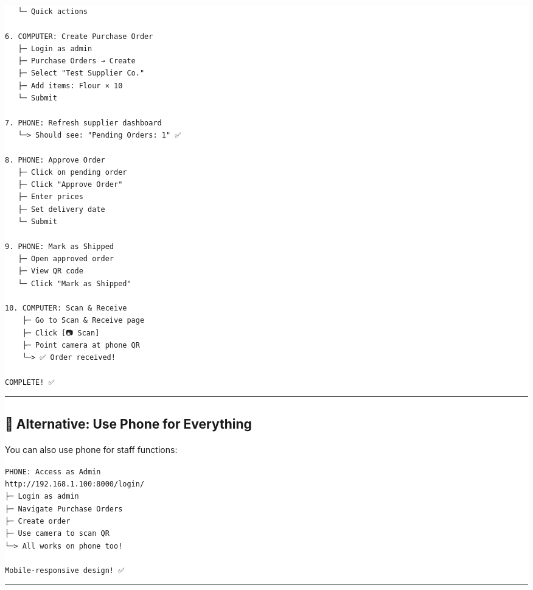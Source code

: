 ```
   └─ Quick actions

6. COMPUTER: Create Purchase Order
   ├─ Login as admin
   ├─ Purchase Orders → Create
   ├─ Select "Test Supplier Co."
   ├─ Add items: Flour × 10
   └─ Submit

7. PHONE: Refresh supplier dashboard
   └─> Should see: "Pending Orders: 1" ✅

8. PHONE: Approve Order
   ├─ Click on pending order
   ├─ Click "Approve Order"
   ├─ Enter prices
   ├─ Set delivery date
   └─ Submit

9. PHONE: Mark as Shipped
   ├─ Open approved order
   ├─ View QR code
   └─ Click "Mark as Shipped"

10. COMPUTER: Scan & Receive
    ├─ Go to Scan & Receive page
    ├─ Click [📷 Scan]
    ├─ Point camera at phone QR
    └─> ✅ Order received!

COMPLETE! ✅
```

---

## 🎯 Alternative: Use Phone for Everything

You can also use phone for staff functions:

```
PHONE: Access as Admin
http://192.168.1.100:8000/login/
├─ Login as admin
├─ Navigate Purchase Orders
├─ Create order
├─ Use camera to scan QR
└─> All works on phone too!

Mobile-responsive design! ✅
```

---
